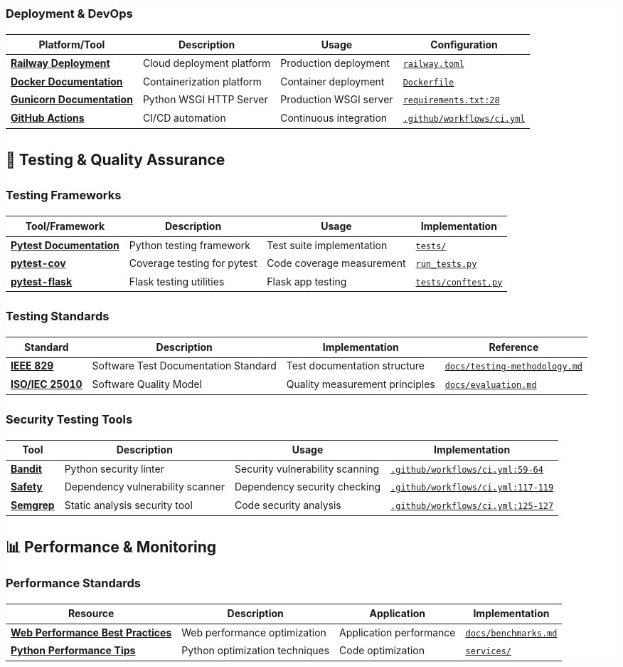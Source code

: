 ### Deployment & DevOps

| Platform/Tool | Description | Usage | Configuration |
|---------------|-------------|-------|---------------|
| **[Railway Deployment](https://railway.app/)** | Cloud deployment platform | Production deployment | [`railway.toml`](../railway.toml) |
| **[Docker Documentation](https://docs.docker.com/)** | Containerization platform | Container deployment | [`Dockerfile`](../Dockerfile) |
| **[Gunicorn Documentation](http://docs.gunicorn.org/)** | Python WSGI HTTP Server | Production WSGI server | [`requirements.txt:28`](../requirements.txt#L28) |
| **[GitHub Actions](https://docs.github.com/en/actions)** | CI/CD automation | Continuous integration | [`.github/workflows/ci.yml`](../.github/workflows/ci.yml) |

## 🧪 Testing & Quality Assurance

### Testing Frameworks

| Tool/Framework | Description | Usage | Implementation |
|----------------|-------------|-------|----------------|
| **[Pytest Documentation](https://docs.pytest.org/)** | Python testing framework | Test suite implementation | [`tests/`](../tests/) |
| **[pytest-cov](https://pytest-cov.readthedocs.io/)** | Coverage testing for pytest | Code coverage measurement | [`run_tests.py`](../run_tests.py) |
| **[pytest-flask](https://pytest-flask.readthedocs.io/)** | Flask testing utilities | Flask app testing | [`tests/conftest.py`](../tests/conftest.py) |

### Testing Standards

| Standard | Description | Implementation | Reference |
|----------|-------------|----------------|-----------|
| **[IEEE 829](https://standards.ieee.org/standard/829-2008.html)** | Software Test Documentation Standard | Test documentation structure | [`docs/testing-methodology.md`](testing-methodology.md) |
| **[ISO/IEC 25010](https://iso25000.com/index.php/en/iso-25000-standards/iso-25010)** | Software Quality Model | Quality measurement principles | [`docs/evaluation.md`](evaluation.md) |

### Security Testing Tools

| Tool | Description | Usage | Implementation |
|------|-------------|-------|----------------|
| **[Bandit](https://bandit.readthedocs.io/)** | Python security linter | Security vulnerability scanning | [`.github/workflows/ci.yml:59-64`](../.github/workflows/ci.yml#L59-L64) |
| **[Safety](https://pyup.io/safety/)** | Dependency vulnerability scanner | Dependency security checking | [`.github/workflows/ci.yml:117-119`](../.github/workflows/ci.yml#L117-L119) |
| **[Semgrep](https://semgrep.dev/)** | Static analysis security tool | Code security analysis | [`.github/workflows/ci.yml:125-127`](../.github/workflows/ci.yml#L125-L127) |

## 📊 Performance & Monitoring

### Performance Standards

| Resource | Description | Application | Implementation |
|----------|-------------|-------------|----------------|
| **[Web Performance Best Practices](https://web.dev/performance/)** | Web performance optimization | Application performance | [`docs/benchmarks.md`](benchmarks.md) |
| **[Python Performance Tips](https://wiki.python.org/moin/PythonSpeed/PerformanceTips)** | Python optimization techniques | Code optimization | [`services/`](../services/) |
